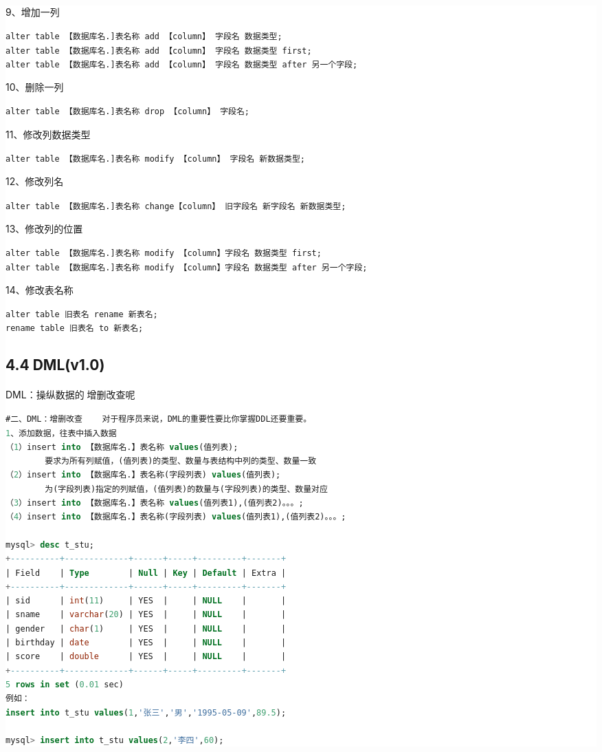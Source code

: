 9、增加一列

```mysql
alter table 【数据库名.]表名称 add 【column】 字段名 数据类型;
alter table 【数据库名.]表名称 add 【column】 字段名 数据类型 first;
alter table 【数据库名.]表名称 add 【column】 字段名 数据类型 after 另一个字段;
```

10、删除一列

```mysql
alter table 【数据库名.]表名称 drop 【column】 字段名;
```

11、修改列数据类型

```mysql
alter table 【数据库名.]表名称 modify 【column】 字段名 新数据类型;
```

12、修改列名

```mysql
alter table 【数据库名.]表名称 change【column】 旧字段名 新字段名 新数据类型;
```

13、修改列的位置

```mysql
alter table 【数据库名.]表名称 modify 【column】字段名 数据类型 first;
alter table 【数据库名.]表名称 modify 【column】字段名 数据类型 after 另一个字段;
```

14、修改表名称

```mysql
alter table 旧表名 rename 新表名;
rename table 旧表名 to 新表名;
```



## 4.4 DML(v1.0)

DML：操纵数据的  增删改查呢



```sql
#二、DML：增删改查    对于程序员来说，DML的重要性要比你掌握DDL还要重要。
1、添加数据，往表中插入数据
（1）insert into 【数据库名.】表名称 values(值列表);
		要求为所有列赋值，(值列表)的类型、数量与表结构中列的类型、数量一致
（2）insert into 【数据库名.】表名称(字段列表) values(值列表);
		为(字段列表)指定的列赋值，(值列表)的数量与(字段列表)的类型、数量对应
（3）insert into 【数据库名.】表名称 values(值列表1),(值列表2)。。。;
（4）insert into 【数据库名.】表名称(字段列表) values(值列表1),(值列表2)。。。;

mysql> desc t_stu;
+----------+-------------+------+-----+---------+-------+
| Field    | Type        | Null | Key | Default | Extra |
+----------+-------------+------+-----+---------+-------+
| sid      | int(11)     | YES  |     | NULL    |       |
| sname    | varchar(20) | YES  |     | NULL    |       |
| gender   | char(1)     | YES  |     | NULL    |       |
| birthday | date        | YES  |     | NULL    |       |
| score    | double      | YES  |     | NULL    |       |
+----------+-------------+------+-----+---------+-------+
5 rows in set (0.01 sec)
例如：
insert into t_stu values(1,'张三','男','1995-05-09',89.5);

mysql> insert into t_stu values(2,'李四',60);
```